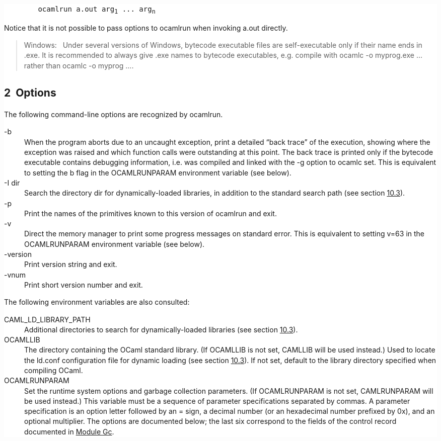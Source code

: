 </p><pre>        ocamlrun a.out <span class="c009">arg</span><sub>1</sub> ... <span class="c009">arg</span><sub><span class="c009">n</span></sub>
</pre><p>
Notice that it is not possible to pass options to <span class="c003">ocamlrun</span> when
invoking <span class="c003">a.out</span> directly.</p><blockquote class="quote"><span class="c007">Windows:</span>&nbsp;&nbsp;
Under several versions of Windows, bytecode executable files are
self-executable only if their name ends in <span class="c003">.exe</span>. It is recommended
to always give <span class="c003">.exe</span> names to bytecode executables, e.g. compile
with <span class="c003">ocamlc -o myprog.exe ...</span> rather than <span class="c003">ocamlc -o myprog ...</span>.
</blockquote>
<h2 class="section" id="sec282">2&nbsp;&nbsp;Options</h2>
<p> <a id="ocamlrun-options"></a></p><p>The following command-line options are recognized by <span class="c003">ocamlrun</span>.</p><dl class="description"><dt class="dt-description"><span class="c006">-b</span></dt><dd class="dd-description">
When the program aborts due to an uncaught exception, print a detailed
“back trace” of the execution, showing where the exception was
raised and which function calls were outstanding at this point. The
back trace is printed only if the bytecode executable contains
debugging information, i.e. was compiled and linked with the <span class="c003">-g</span>
option to <span class="c003">ocamlc</span> set. This is equivalent to setting the <span class="c003">b</span> flag
in the <span class="c003">OCAMLRUNPARAM</span> environment variable (see below).
</dd><dt class="dt-description"><span class="c013"><span class="c003">-I</span> <span class="c009">dir</span></span></dt><dd class="dd-description">
Search the directory <span class="c009">dir</span> for dynamically-loaded libraries,
in addition to the standard search path (see
section&nbsp;<a href="#s-ocamlrun-dllpath">10.3</a>).
</dd><dt class="dt-description"><span class="c006">-p</span></dt><dd class="dd-description">
Print the names of the primitives known to this version of
<span class="c003">ocamlrun</span> and exit.
</dd><dt class="dt-description"><span class="c006">-v</span></dt><dd class="dd-description">
Direct the memory manager to print some progress messages on
standard error. This is equivalent to setting <span class="c003">v=63</span> in the
<span class="c003">OCAMLRUNPARAM</span> environment variable (see below).
</dd><dt class="dt-description"><span class="c006">-version</span></dt><dd class="dd-description">
Print version string and exit.
</dd><dt class="dt-description"><span class="c006">-vnum</span></dt><dd class="dd-description">
Print short version number and exit.</dd></dl><p>The following environment variables are also consulted:</p><dl class="description"><dt class="dt-description">
<span class="c006">CAML_LD_LIBRARY_PATH</span></dt><dd class="dd-description"> Additional directories to search for
dynamically-loaded libraries (see section&nbsp;<a href="#s-ocamlrun-dllpath">10.3</a>).</dd><dt class="dt-description"><span class="c006">OCAMLLIB</span></dt><dd class="dd-description"> The directory containing the OCaml standard
library. (If <span class="c003">OCAMLLIB</span> is not set, <span class="c003">CAMLLIB</span> will be used instead.)
Used to locate the <span class="c003">ld.conf</span> configuration file for
dynamic loading (see section&nbsp;<a href="#s-ocamlrun-dllpath">10.3</a>). If not set,
default to the library directory specified when compiling OCaml.</dd><dt class="dt-description"><span class="c006">OCAMLRUNPARAM</span></dt><dd class="dd-description"> Set the runtime system options
and garbage collection parameters.
(If <span class="c003">OCAMLRUNPARAM</span> is not set, <span class="c003">CAMLRUNPARAM</span> will be used instead.)
This variable must be a sequence of parameter specifications separated
by commas.
A parameter specification is an option letter followed by an <span class="c003">=</span>
sign, a decimal number (or an hexadecimal number prefixed by <span class="c003">0x</span>),
and an optional multiplier. The options are documented below;
the last six correspond to the fields of the
<span class="c003">control</span> record documented in
<a href="../../api/4.05/Gc.html">Module <span class="c003">Gc</span></a>.
<dl class="description"><dt class="dt-description">